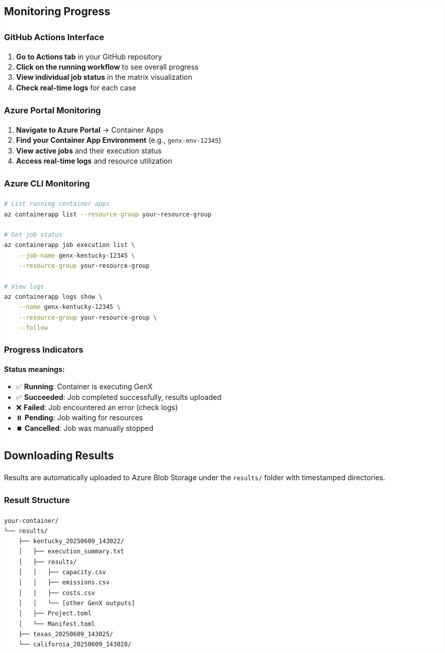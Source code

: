 ## Monitoring Progress

### GitHub Actions Interface
1. **Go to Actions tab** in your GitHub repository
2. **Click on the running workflow** to see overall progress
3. **View individual job status** in the matrix visualization
4. **Check real-time logs** for each case

### Azure Portal Monitoring
1. **Navigate to Azure Portal** → Container Apps
2. **Find your Container App Environment** (e.g., `genx-env-12345`)
3. **View active jobs** and their execution status
4. **Access real-time logs** and resource utilization

### Azure CLI Monitoring
```bash
# List running container apps
az containerapp list --resource-group your-resource-group

# Get job status
az containerapp job execution list \
    --job-name genx-kentucky-12345 \
    --resource-group your-resource-group

# View logs
az containerapp logs show \
    --name genx-kentucky-12345 \
    --resource-group your-resource-group \
    --follow
```

### Progress Indicators

**Status meanings:**
- ✅ **Running**: Container is executing GenX
- ✅ **Succeeded**: Job completed successfully, results uploaded
- ❌ **Failed**: Job encountered an error (check logs)
- ⏸️ **Pending**: Job waiting for resources
- ⏹️ **Cancelled**: Job was manually stopped

## Downloading Results

Results are automatically uploaded to Azure Blob Storage under the `results/` folder with timestamped directories.

### Result Structure
```
your-container/
└── results/
    ├── kentucky_20250609_143022/
    │   ├── execution_summary.txt
    │   ├── results/
    │   │   ├── capacity.csv
    │   │   ├── emissions.csv
    │   │   ├── costs.csv
    │   │   └── [other GenX outputs]
    │   ├── Project.toml
    │   └── Manifest.toml
    ├── texas_20250609_143025/
    └── california_20250609_143028/
```
